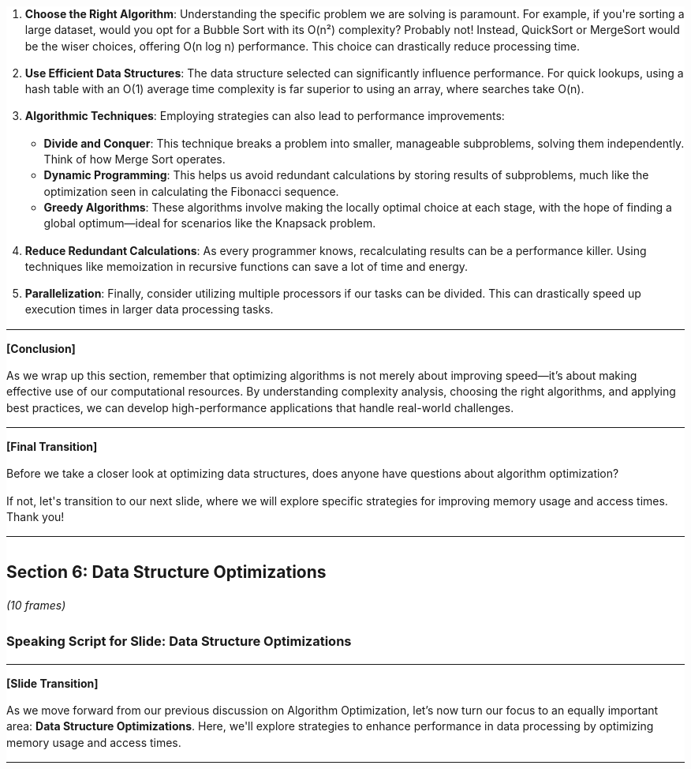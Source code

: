 1. **Choose the Right Algorithm**: Understanding the specific problem we are solving is paramount. For example, if you're sorting a large dataset, would you opt for a Bubble Sort with its O(n²) complexity? Probably not! Instead, QuickSort or MergeSort would be the wiser choices, offering O(n log n) performance. This choice can drastically reduce processing time.

2. **Use Efficient Data Structures**: The data structure selected can significantly influence performance. For quick lookups, using a hash table with an O(1) average time complexity is far superior to using an array, where searches take O(n).

3. **Algorithmic Techniques**: Employing strategies can also lead to performance improvements:
   - **Divide and Conquer**: This technique breaks a problem into smaller, manageable subproblems, solving them independently. Think of how Merge Sort operates.
   - **Dynamic Programming**: This helps us avoid redundant calculations by storing results of subproblems, much like the optimization seen in calculating the Fibonacci sequence.
   - **Greedy Algorithms**: These algorithms involve making the locally optimal choice at each stage, with the hope of finding a global optimum—ideal for scenarios like the Knapsack problem.

4. **Reduce Redundant Calculations**: As every programmer knows, recalculating results can be a performance killer. Using techniques like memoization in recursive functions can save a lot of time and energy.

5. **Parallelization**: Finally, consider utilizing multiple processors if our tasks can be divided. This can drastically speed up execution times in larger data processing tasks. 

---

**[Conclusion]**

As we wrap up this section, remember that optimizing algorithms is not merely about improving speed—it’s about making effective use of our computational resources. By understanding complexity analysis, choosing the right algorithms, and applying best practices, we can develop high-performance applications that handle real-world challenges. 

---

**[Final Transition]**

Before we take a closer look at optimizing data structures, does anyone have questions about algorithm optimization? 

If not, let's transition to our next slide, where we will explore specific strategies for improving memory usage and access times. Thank you!

---

## Section 6: Data Structure Optimizations
*(10 frames)*

### Speaking Script for Slide: Data Structure Optimizations

---

**[Slide Transition]**

As we move forward from our previous discussion on Algorithm Optimization, let’s now turn our focus to an equally important area: **Data Structure Optimizations**. Here, we'll explore strategies to enhance performance in data processing by optimizing memory usage and access times.

---